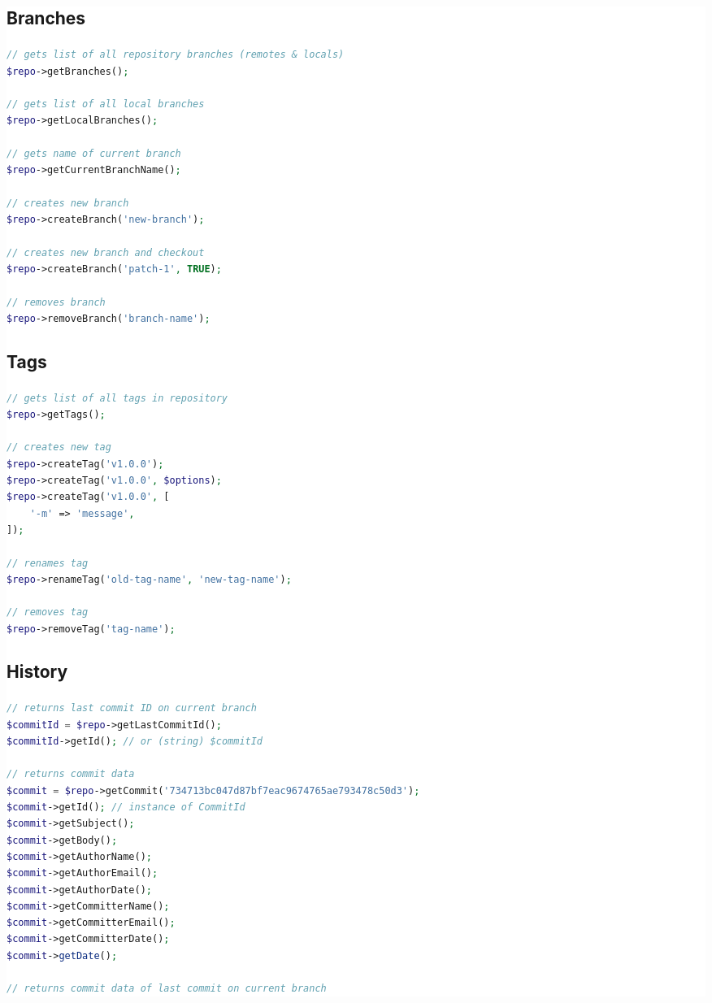 Branches
--------

``` php
// gets list of all repository branches (remotes & locals)
$repo->getBranches();

// gets list of all local branches
$repo->getLocalBranches();

// gets name of current branch
$repo->getCurrentBranchName();

// creates new branch
$repo->createBranch('new-branch');

// creates new branch and checkout
$repo->createBranch('patch-1', TRUE);

// removes branch
$repo->removeBranch('branch-name');
```

Tags
----

``` php
// gets list of all tags in repository
$repo->getTags();

// creates new tag
$repo->createTag('v1.0.0');
$repo->createTag('v1.0.0', $options);
$repo->createTag('v1.0.0', [
    '-m' => 'message',
]);

// renames tag
$repo->renameTag('old-tag-name', 'new-tag-name');

// removes tag
$repo->removeTag('tag-name');
```

History
-------

``` php
// returns last commit ID on current branch
$commitId = $repo->getLastCommitId();
$commitId->getId(); // or (string) $commitId

// returns commit data
$commit = $repo->getCommit('734713bc047d87bf7eac9674765ae793478c50d3');
$commit->getId(); // instance of CommitId
$commit->getSubject();
$commit->getBody();
$commit->getAuthorName();
$commit->getAuthorEmail();
$commit->getAuthorDate();
$commit->getCommitterName();
$commit->getCommitterEmail();
$commit->getCommitterDate();
$commit->getDate();

// returns commit data of last commit on current branch
```